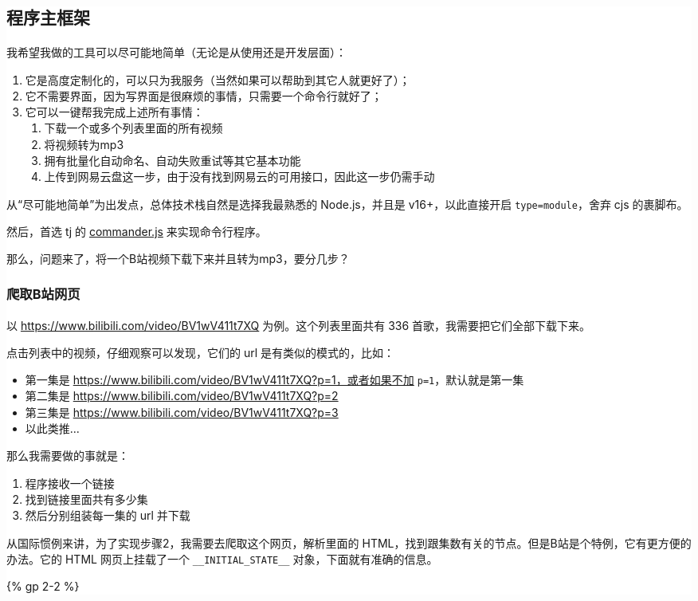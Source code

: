 
## 程序主框架

我希望我做的工具可以尽可能地简单（无论是从使用还是开发层面）：

1. 它是高度定制化的，可以只为我服务（当然如果可以帮助到其它人就更好了）；
2. 它不需要界面，因为写界面是很麻烦的事情，只需要一个命令行就好了；
3. 它可以一键帮我完成上述所有事情：
   1. 下载一个或多个列表里面的所有视频
   2. 将视频转为mp3
   3. 拥有批量化自动命名、自动失败重试等其它基本功能
   4. 上传到网易云盘这一步，由于没有找到网易云的可用接口，因此这一步仍需手动

从“尽可能地简单”为出发点，总体技术栈自然是选择我最熟悉的 Node.js，并且是 v16+，以此直接开启 `type=module`，舍弃 cjs 的裹脚布。

然后，首选 tj 的 [commander.js](https://github.com/tj/commander.js/) 来实现命令行程序。

那么，问题来了，将一个B站视频下载下来并且转为mp3，要分几步？

### 爬取B站网页

以 https://www.bilibili.com/video/BV1wV411t7XQ 为例。这个列表里面共有 336 首歌，我需要把它们全部下载下来。

点击列表中的视频，仔细观察可以发现，它们的 url 是有类似的模式的，比如：

* 第一集是 https://www.bilibili.com/video/BV1wV411t7XQ?p=1，或者如果不加 `p=1`，默认就是第一集
* 第二集是 https://www.bilibili.com/video/BV1wV411t7XQ?p=2
* 第三集是 https://www.bilibili.com/video/BV1wV411t7XQ?p=3
* 以此类推...

那么我需要做的事就是：

1. 程序接收一个链接
2. 找到链接里面共有多少集
3. 然后分别组装每一集的 url 并下载

从国际惯例来讲，为了实现步骤2，我需要去爬取这个网页，解析里面的 HTML，找到跟集数有关的节点。但是B站是个特例，它有更方便的办法。它的 HTML 网页上挂载了一个 `__INITIAL_STATE__` 对象，下面就有准确的信息。

{% gp 2-2 %}